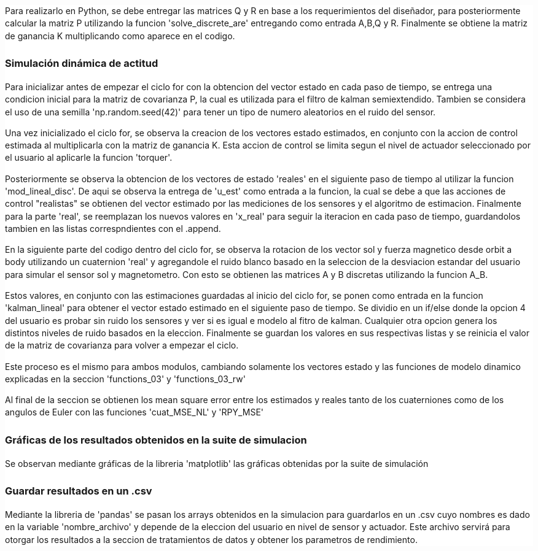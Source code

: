 Para realizarlo en Python, se debe entregar las matrices Q y R en base a los requerimientos del diseñador, para posteriormente calcular la matriz P utilizando la funcion 'solve_discrete_are' entregando como entrada A,B,Q y R. Finalmente se obtiene la matriz de ganancia K multiplicando como aparece en el codigo.

### Simulación dinámica de actitud
    
Para inicializar antes de empezar el ciclo for con la obtencion del vector estado en cada paso de tiempo, se entrega una condicion inicial para la matriz de covarianza P, la cual es utilizada para el filtro de kalman semiextendido. Tambien se considera el uso de una semilla 'np.random.seed(42)' para tener un tipo de numero aleatorios en el ruido del sensor.

Una vez inicializado el ciclo for, se observa la creacion de los vectores estado estimados, en conjunto con la accion de control estimada al multiplicarla con la matriz de ganancia K. Esta accion de control se limita segun el nivel de actuador seleccionado por el usuario al aplicarle la funcion 'torquer'. 
    
Posteriormente se observa la obtencion de los vectores de estado 'reales' en el siguiente paso de tiempo al utilizar la funcion 'mod_lineal_disc'. De aqui se observa la entrega de 'u_est' como entrada a la funcion, la cual se debe a que las acciones de control "realistas" se obtienen del vector estimado por las mediciones de los sensores y el algoritmo de estimacion. Finalmente para la parte 'real', se reemplazan los nuevos valores en 'x_real' para seguir la iteracion en cada paso de tiempo, guardandolos tambien en las listas correspndientes con el .append.

En la siguiente parte del codigo dentro del ciclo for, se observa la rotacion de los vector sol y fuerza magnetico desde orbit a body utilizando un cuaternion 'real' y agregandole el ruido blanco basado en la seleccion de la desviacion estandar del usuario para simular el sensor sol y magnetometro. Con esto se obtienen las matrices A y B discretas utilizando la funcion A_B.

Estos valores, en conjunto con las estimaciones guardadas al inicio del ciclo for, se ponen como entrada en la funcion 'kalman_lineal' para obtener el vector estado estimado en el siguiente paso de tiempo. Se dividio en un if/else donde la opcion 4 del usuario es probar sin ruido los sensores y ver si es igual e modelo al fitro de kalman. Cualquier otra opcion genera los distintos niveles de ruido basados en la eleccion. Finalmente se guardan los valores en sus respectivas listas y se reinicia el valor de la matriz de covarianza para volver a empezar el ciclo.

Este proceso es el mismo para ambos modulos, cambiando solamente los vectores estado y las funciones de modelo dinamico explicadas en la seccion 'functions_03' y 'functions_03_rw'

Al final de la seccion se obtienen los mean square error entre los estimados y reales tanto de los cuaterniones como de los angulos de Euler con las funciones 'cuat_MSE_NL' y 'RPY_MSE'

### Gráficas de los resultados obtenidos en la suite de simulacion

Se observan mediante gráficas de la libreria 'matplotlib' las gráficas obtenidas por la suite de simulación

### Guardar resultados en un .csv
Mediante la libreria de 'pandas' se pasan los arrays obtenidos en la simulacion para guardarlos en un .csv cuyo nombres es dado en la variable 'nombre_archivo' y depende de la eleccion del usuario en nivel de sensor y actuador. Este archivo servirá para otorgar los resultados a la seccion de tratamientos de datos y obtener los parametros de rendimiento.
